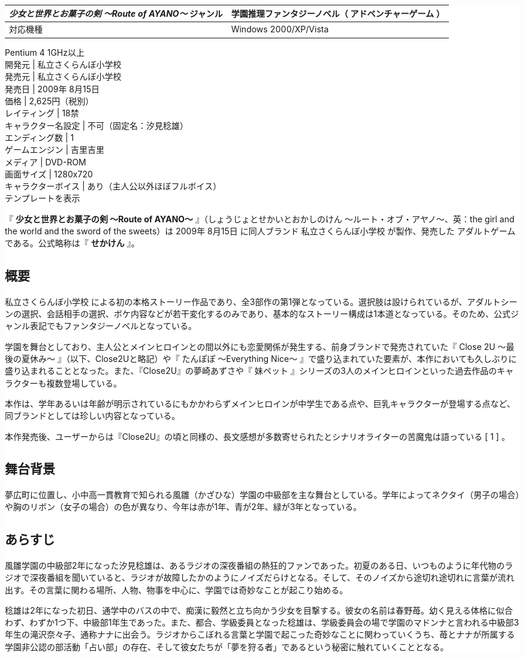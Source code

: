 _少女と世界とお菓子の剣 〜Route of AYANO〜_ ジャンル  |  学園推理ファンタジーノベル（  アドベンチャーゲーム  ）   
---|---  
対応機種  |  Windows 2000/XP/Vista    
Pentium  4 1GHz以上  
開発元  |  私立さくらんぼ小学校   
発売元  |  私立さくらんぼ小学校   
発売日  |  2009年  8月15日   
価格  |  2,625円（税別）   
レイティング  |  18禁   
キャラクター名設定  |  不可（固定名：汐見稔雄）   
エンディング数  |  1   
ゲームエンジン  |  吉里吉里   
メディア  |  DVD-ROM   
画面サイズ  |  1280x720   
キャラクターボイス  |  あり（主人公以外ほぼフルボイス）   
テンプレートを表示  
  
『 **少女と世界とお菓子の剣 〜Route of AYANO〜** 』（しょうじょとせかいとおかしのけん 〜ルート・オブ・アヤノ〜、英：the girl
and the world and the sword of the sweets）は  2009年  8月15日  に同人ブランド  私立さくらんぼ小学校
が製作、発売した  アダルトゲーム  である。公式略称は『 **せかけん** 』。

##  概要



私立さくらんぼ小学校
による初の本格ストーリー作品であり、全3部作の第1弾となっている。選択肢は設けられているが、アダルトシーンの選択、会話相手の選択、ボケ内容などが若干変化するのみであり、基本的なストーリー構成は1本道となっている。そのため、公式ジャンル表記でもファンタジーノベルとなっている。

学園を舞台としており、主人公とメインヒロインとの間以外にも恋愛関係が発生する、前身ブランドで発売されていた『  Close 2U 〜最後の夏休み〜
』（以下、Close2Uと略記）や『  たんぽぽ 〜Everything Nice〜
』で盛り込まれていた要素が、本作においても久しぶりに盛り込まれることとなった。また、『Close2U』の夢崎あずさや『  妹ペット
』シリーズの3人のメインヒロインといった過去作品のキャラクターも複数登場している。

本作は、学年あるいは年齢が明示されているにもかかわらずメインヒロインが中学生である点や、巨乳キャラクターが登場する点など、同ブランドとしては珍しい内容となっている。

本作発売後、ユーザーからは『Close2U』の頃と同様の、長文感想が多数寄せられたとシナリオライターの苦魔鬼は語っている  [  1  ]  。

##  舞台背景



夢広町に位置し、小中高一貫教育で知られる風雛（かざひな）学園の中級部を主な舞台としている。学年によってネクタイ（男子の場合）や胸のリボン（女子の場合）の色が異なり、今年は赤が1年、青が2年、緑が3年となっている。

##  あらすじ



風雛学園の中級部2年になった汐見稔雄は、あるラジオの深夜番組の熱狂的ファンであった。初夏のある日、いつものように年代物のラジオで深夜番組を聞いていると、ラジオが故障したかのようにノイズだらけとなる。そして、そのノイズから途切れ途切れに言葉が流れ出す。その言葉に関わる場所、人物、物事を中心に、学園では奇妙なことが起こり始める。

稔雄は2年になった初日、通学中のバスの中で、痴漢に毅然と立ち向かう少女を目撃する。彼女の名前は春野苺。幼く見える体格に似合わず、わずか1つ下、中級部1年生であった。また、都合、学級委員となった稔雄は、学級委員会の場で学園のマドンナと言われる中級部3年生の滝沢奈々子、通称ナナに出会う。ラジオからこぼれる言葉と学園で起こった奇妙なことに関わっていくうち、苺とナナが所属する学園非公認の部活動「占い部」の存在、そして彼女たちが「夢を狩る者」であるという秘密に触れていくこととなる。
